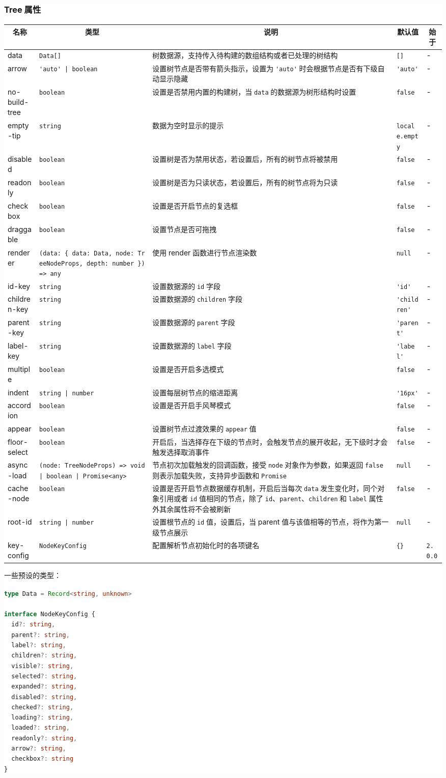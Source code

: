 ### Tree 属性

| 名称          | 类型              | 说明                                                                                                                                                        | 默认值     | 始于 |
| ------------- | ----------------- | ----------------------------------------------------------------------------------------------------------------------------------------------------------- | ---------- | --- |
| data          | `Data[]`             | 树数据源，支持传入待构建的数组结构或者已处理的树结构                                                                                                    | `[]`         | - |
| arrow         | `'auto' \| boolean` | 设置树节点是否带有箭头指示，设置为 `'auto'` 时会根据节点是否有下级自动显示隐藏                                                                                | `'auto'`     | - |
| no-build-tree | `boolean`           | 设置是否禁用内置的构建树，当 `data` 的数据源为树形结构时设置                                                                                                  | `false`      | - |
| empty-tip     | `string`            | 数据为空时显示的提示                                                                                                                                        | `locale.empty` | - |
| disabled      | `boolean`           | 设置树是否为禁用状态，若设置后，所有的树节点将被禁用                                                                                                        | `false`      | - |
| readonly      | `boolean`           | 设置树是否为只读状态，若设置后，所有的树节点将为只读                                                                                                        | `false`      | - |
| checkbox      | `boolean`           | 设置是否开启节点的复选框                                                                                                                                    | `false`      | - |
| draggable     | `boolean`           | 设置节点是否可拖拽                                                                                                                                          | `false`      | - |
| renderer      | `(data: { data: Data, node: TreeNodeProps, depth: number }) => any`          | 使用 render 函数进行节点渲染数                                                                                           | `null`       | - |
| id-key        | `string`            | 设置数据源的 `id` 字段                                                                                                                                        | `'id'`       | - |
| children-key  | `string`            | 设置数据源的 `children` 字段                                                                                                                                  | `'children'` | - |
| parent-key    | `string`            | 设置数据源的 `parent` 字段                                                                                                                                    | `'parent'`   | - |
| label-key     | `string`            | 设置数据源的 `label` 字段                                                                                                                                     | `'label'`    | - |
| multiple      | `boolean`           | 设置是否开启多选模式                                                                                                                                        | `false`      | - |
| indent        | `string \| number`  | 设置每层树节点的缩进距离                                                                                                                                    | `'16px'`    | - |
| accordion     | `boolean`           | 设置是否开启手风琴模式                                                                                                                                      | `false`      | - |
| appear        | `boolean`           | 设置树节点过渡效果的 `appear` 值                                                                                                                              | `false`      | - |
| floor-select  | `boolean`           | 开启后，当选择存在下级的节点时，会触发节点的展开收起，无下级时才会触发选择取消事件                                                                          | `false`      | - |
| async-load    | `(node: TreeNodeProps) => void \| boolean \| Promise<any>`          | 节点初次加载触发的回调函数，接受 `node` 对象作为参数，如果返回 `false` 则表示加载失败，支持异步函数和 `Promise`                                                | `null`       | - |
| cache-node    | `boolean`           | 设置是否开启节点数据缓存机制，开启后当每次 `data` 发生变化时，同个对象引用或者 `id` 值相同的节点，除了 `id`、`parent`、`children` 和 `label` 属性外其余属性将不会被刷新 | `false`      | - |
| root-id       | `string \| number`  | 设置根节点的 `id` 值，设置后，当 parent 值与该值相等的节点，将作为第一级节点展示                                                                              | `null`       | - |
| key-config | `NodeKeyConfig` | 配置解析节点初始化时的各项键名 | `{}` | `2.0.0` |

一些预设的类型：

```ts
type Data = Record<string, unknown>

interface NodeKeyConfig {
  id?: string,
  parent?: string,
  label?: string,
  children?: string,
  visible?: string,
  selected?: string,
  expanded?: string,
  disabled?: string,
  checked?: string,
  loading?: string,
  loaded?: string,
  readonly?: string,
  arrow?: string,
  checkbox?: string
}

```